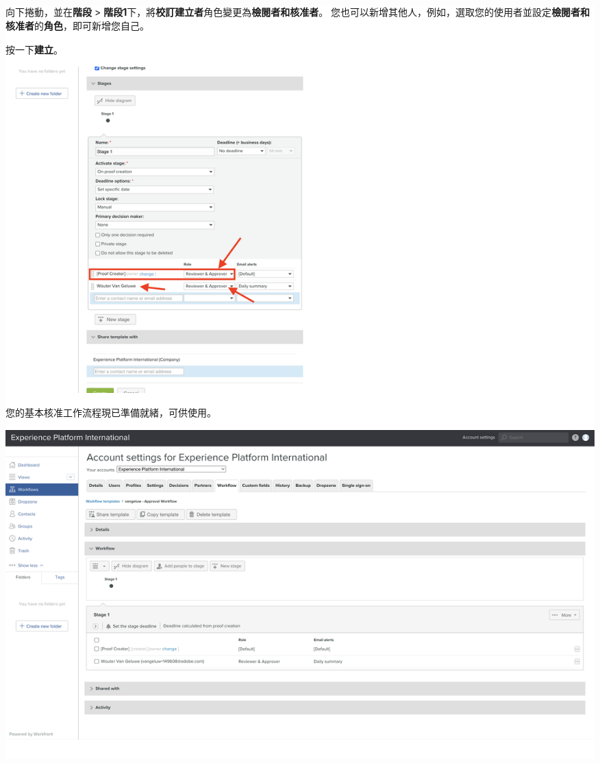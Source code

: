向下捲動，並在&#x200B;**階段** > **階段1**&#x200B;下，將&#x200B;**校訂建立者**&#x200B;角色變更為&#x200B;**檢閱者和核准者**。 您也可以新增其他人，例如，選取您的使用者並設定&#x200B;**檢閱者和核准者**&#x200B;的&#x200B;**角色**，即可新增您自己。

按一下&#x200B;**建立**。

![WF](./images/wfp4.png)

您的基本核准工作流程現已準備就緒，可供使用。

![WF](./images/wfp5.png)
